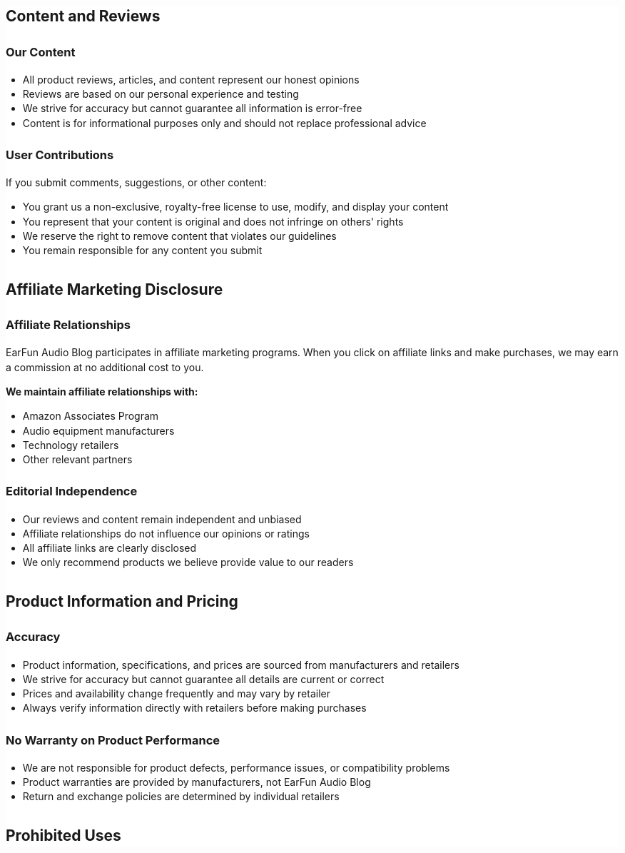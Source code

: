 ## Content and Reviews

### Our Content
- All product reviews, articles, and content represent our honest opinions
- Reviews are based on our personal experience and testing
- We strive for accuracy but cannot guarantee all information is error-free
- Content is for informational purposes only and should not replace professional advice

### User Contributions
If you submit comments, suggestions, or other content:
- You grant us a non-exclusive, royalty-free license to use, modify, and display your content
- You represent that your content is original and does not infringe on others' rights
- We reserve the right to remove content that violates our guidelines
- You remain responsible for any content you submit

## Affiliate Marketing Disclosure

### Affiliate Relationships
EarFun Audio Blog participates in affiliate marketing programs. When you click on affiliate links and make purchases, we may earn a commission at no additional cost to you.

**We maintain affiliate relationships with:**
- Amazon Associates Program
- Audio equipment manufacturers
- Technology retailers
- Other relevant partners

### Editorial Independence
- Our reviews and content remain independent and unbiased
- Affiliate relationships do not influence our opinions or ratings
- All affiliate links are clearly disclosed
- We only recommend products we believe provide value to our readers

## Product Information and Pricing

### Accuracy
- Product information, specifications, and prices are sourced from manufacturers and retailers
- We strive for accuracy but cannot guarantee all details are current or correct
- Prices and availability change frequently and may vary by retailer
- Always verify information directly with retailers before making purchases

### No Warranty on Product Performance
- We are not responsible for product defects, performance issues, or compatibility problems
- Product warranties are provided by manufacturers, not EarFun Audio Blog
- Return and exchange policies are determined by individual retailers

## Prohibited Uses
